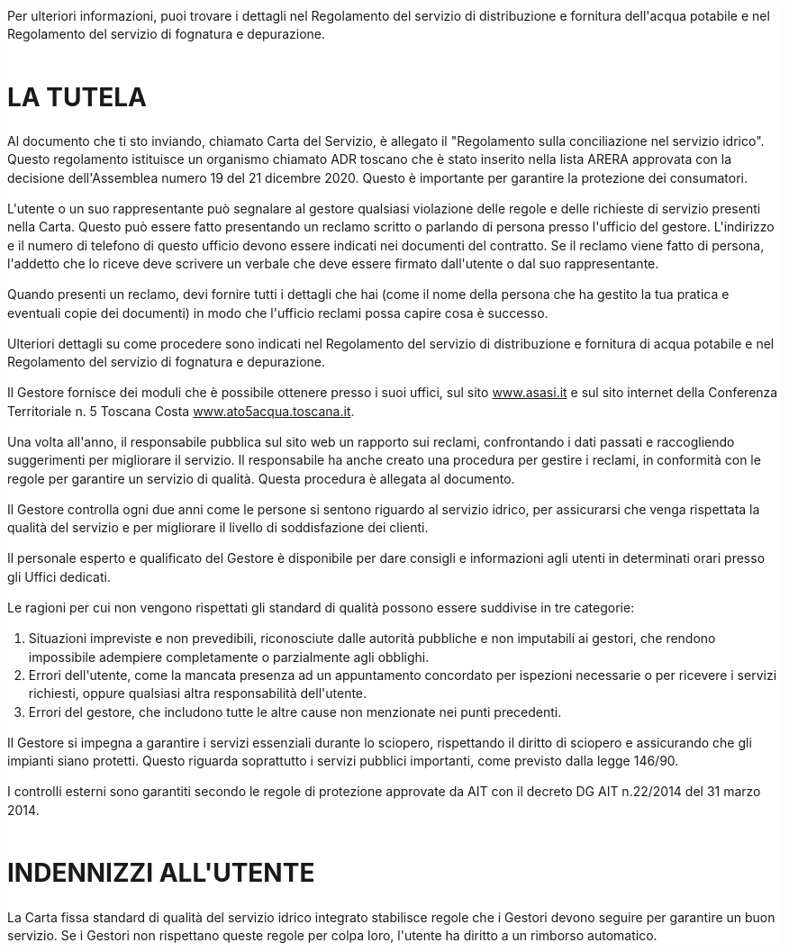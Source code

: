 Per ulteriori informazioni, puoi trovare i dettagli nel Regolamento del servizio di distribuzione e fornitura dell'acqua potabile e nel Regolamento del servizio di fognatura e depurazione.

# LA TUTELA
Al documento che ti sto inviando, chiamato Carta del Servizio, è allegato il "Regolamento sulla conciliazione nel servizio idrico". Questo regolamento istituisce un organismo chiamato ADR toscano che è stato inserito nella lista ARERA approvata con la decisione dell'Assemblea numero 19 del 21 dicembre 2020. Questo è importante per garantire la protezione dei consumatori.

L'utente o un suo rappresentante può segnalare al gestore qualsiasi violazione delle regole e delle richieste di servizio presenti nella Carta. Questo può essere fatto presentando un reclamo scritto o parlando di persona presso l'ufficio del gestore. L'indirizzo e il numero di telefono di questo ufficio devono essere indicati nei documenti del contratto. Se il reclamo viene fatto di persona, l'addetto che lo riceve deve scrivere un verbale che deve essere firmato dall'utente o dal suo rappresentante.

Quando presenti un reclamo, devi fornire tutti i dettagli che hai (come il nome della persona che ha gestito la tua pratica e eventuali copie dei documenti) in modo che l'ufficio reclami possa capire cosa è successo.

Ulteriori dettagli su come procedere sono indicati nel Regolamento del servizio di distribuzione e fornitura di acqua potabile e nel Regolamento del servizio di fognatura e depurazione.

Il Gestore fornisce dei moduli che è possibile ottenere presso i suoi uffici, sul sito www.asasi.it e sul sito internet della Conferenza Territoriale n. 5 Toscana Costa www.ato5acqua.toscana.it.

Una volta all'anno, il responsabile pubblica sul sito web un rapporto sui reclami, confrontando i dati passati e raccogliendo suggerimenti per migliorare il servizio. Il responsabile ha anche creato una procedura per gestire i reclami, in conformità con le regole per garantire un servizio di qualità. Questa procedura è allegata al documento.

Il Gestore controlla ogni due anni come le persone si sentono riguardo al servizio idrico, per assicurarsi che venga rispettata la qualità del servizio e per migliorare il livello di soddisfazione dei clienti.

Il personale esperto e qualificato del Gestore è disponibile per dare consigli e informazioni agli utenti in determinati orari presso gli Uffici dedicati.

Le ragioni per cui non vengono rispettati gli standard di qualità possono essere suddivise in tre categorie:
1. Situazioni impreviste e non prevedibili, riconosciute dalle autorità pubbliche e non imputabili ai gestori, che rendono impossibile adempiere completamente o parzialmente agli obblighi.
2. Errori dell'utente, come la mancata presenza ad un appuntamento concordato per ispezioni necessarie o per ricevere i servizi richiesti, oppure qualsiasi altra responsabilità dell'utente.
3. Errori del gestore, che includono tutte le altre cause non menzionate nei punti precedenti.

Il Gestore si impegna a garantire i servizi essenziali durante lo sciopero, rispettando il diritto di sciopero e assicurando che gli impianti siano protetti. Questo riguarda soprattutto i servizi pubblici importanti, come previsto dalla legge 146/90.

I controlli esterni sono garantiti secondo le regole di protezione approvate da AIT con il decreto DG AIT n.22/2014 del 31 marzo 2014.

# INDENNIZZI ALL'UTENTE
La Carta fissa standard di qualità del servizio idrico integrato stabilisce regole che i Gestori devono seguire per garantire un buon servizio. Se i Gestori non rispettano queste regole per colpa loro, l'utente ha diritto a un rimborso automatico.
